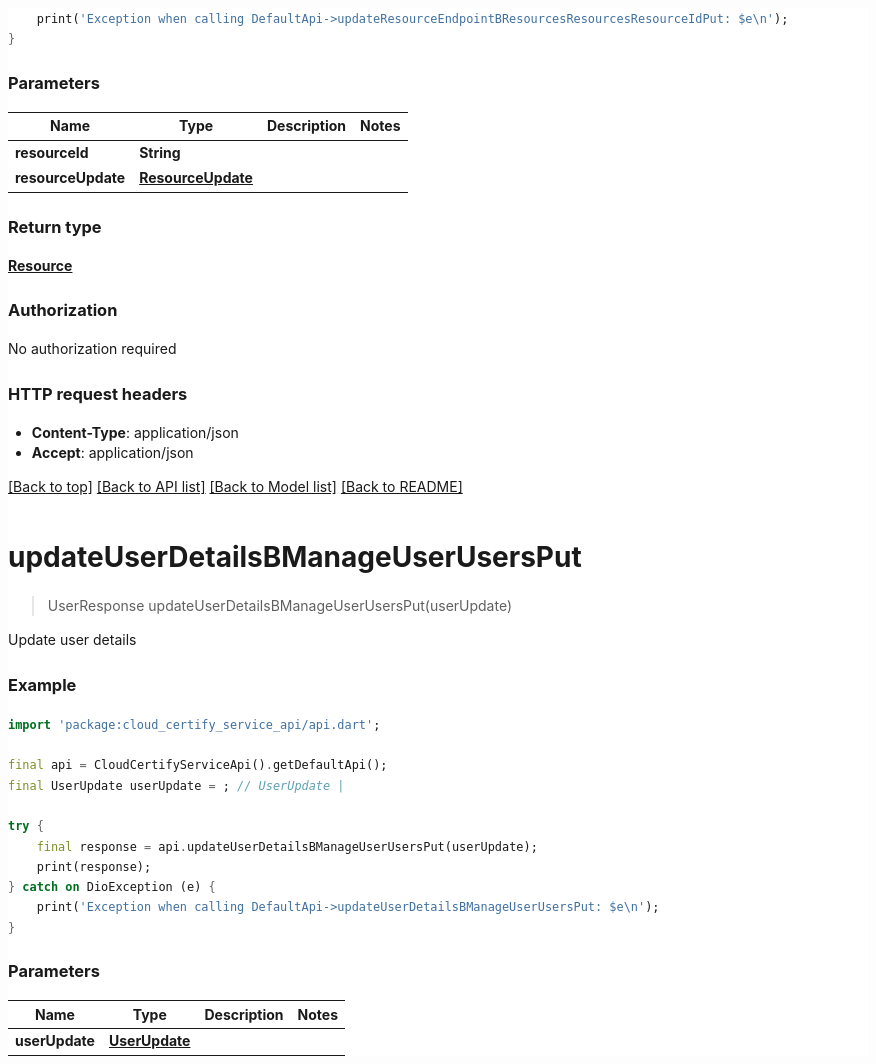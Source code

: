 ```dart
    print('Exception when calling DefaultApi->updateResourceEndpointBResourcesResourcesResourceIdPut: $e\n');
}
```

### Parameters

Name | Type | Description  | Notes
------------- | ------------- | ------------- | -------------
 **resourceId** | **String**|  | 
 **resourceUpdate** | [**ResourceUpdate**](ResourceUpdate.md)|  | 

### Return type

[**Resource**](Resource.md)

### Authorization

No authorization required

### HTTP request headers

 - **Content-Type**: application/json
 - **Accept**: application/json

[[Back to top]](#) [[Back to API list]](../README.md#documentation-for-api-endpoints) [[Back to Model list]](../README.md#documentation-for-models) [[Back to README]](../README.md)

# **updateUserDetailsBManageUserUsersPut**
> UserResponse updateUserDetailsBManageUserUsersPut(userUpdate)

Update user details

### Example
```dart
import 'package:cloud_certify_service_api/api.dart';

final api = CloudCertifyServiceApi().getDefaultApi();
final UserUpdate userUpdate = ; // UserUpdate | 

try {
    final response = api.updateUserDetailsBManageUserUsersPut(userUpdate);
    print(response);
} catch on DioException (e) {
    print('Exception when calling DefaultApi->updateUserDetailsBManageUserUsersPut: $e\n');
}
```

### Parameters

Name | Type | Description  | Notes
------------- | ------------- | ------------- | -------------
 **userUpdate** | [**UserUpdate**](UserUpdate.md)|  | 
